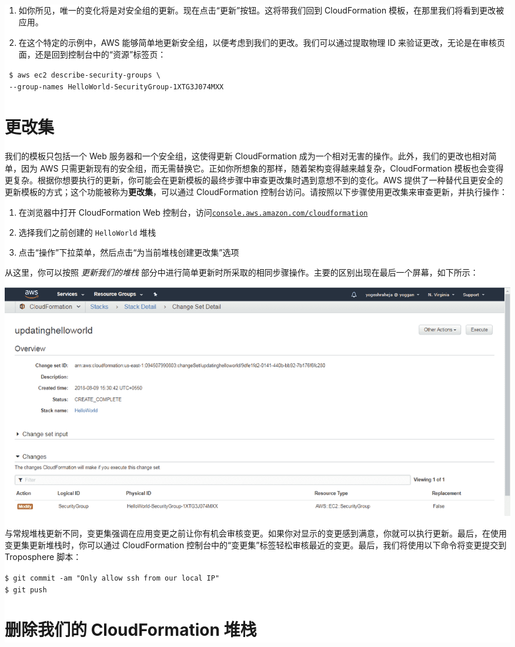 1.  如你所见，唯一的变化将是对安全组的更新。现在点击“更新”按钮。这将带我们回到 CloudFormation 模板，在那里我们将看到更改被应用。

1.  在这个特定的示例中，AWS 能够简单地更新安全组，以便考虑到我们的更改。我们可以通过提取物理 ID 来验证更改，无论是在审核页面，还是回到控制台中的“资源”标签页：

```
 $ aws ec2 describe-security-groups \
 --group-names HelloWorld-SecurityGroup-1XTG3J074MXX
```

# 更改集

我们的模板只包括一个 Web 服务器和一个安全组，这使得更新 CloudFormation 成为一个相对无害的操作。此外，我们的更改也相对简单，因为 AWS 只需更新现有的安全组，而无需替换它。正如你所想象的那样，随着架构变得越来越复杂，CloudFormation 模板也会变得更复杂。根据你想要执行的更新，你可能会在更新模板的最终步骤中审查更改集时遇到意想不到的变化。AWS 提供了一种替代且更安全的更新模板的方式；这个功能被称为**更改集**，可以通过 CloudFormation 控制台访问。请按照以下步骤使用更改集来审查更新，并执行操作：

1.  在浏览器中打开 CloudFormation Web 控制台，访问[`console.aws.amazon.com/cloudformation`](https://console.aws.amazon.com/cloudformation)

1.  选择我们之前创建的 `HelloWorld` 堆栈

1.  点击“操作”下拉菜单，然后点击“为当前堆栈创建更改集”选项

从这里，你可以按照 *更新我们的堆栈* 部分中进行简单更新时所采取的相同步骤操作。主要的区别出现在最后一个屏幕，如下所示：

![](img/0deeb19b-d946-4819-97ec-0843960fdce0.png)

与常规堆栈更新不同，变更集强调在应用变更之前让你有机会审核变更。如果你对显示的变更感到满意，你就可以执行更新。最后，在使用变更集更新堆栈时，你可以通过 CloudFormation 控制台中的“变更集”标签轻松审核最近的变更。最后，我们将使用以下命令将变更提交到 Troposphere 脚本：

```
$ git commit -am "Only allow ssh from our local IP"
$ git push 
```

# 删除我们的 CloudFormation 堆栈
